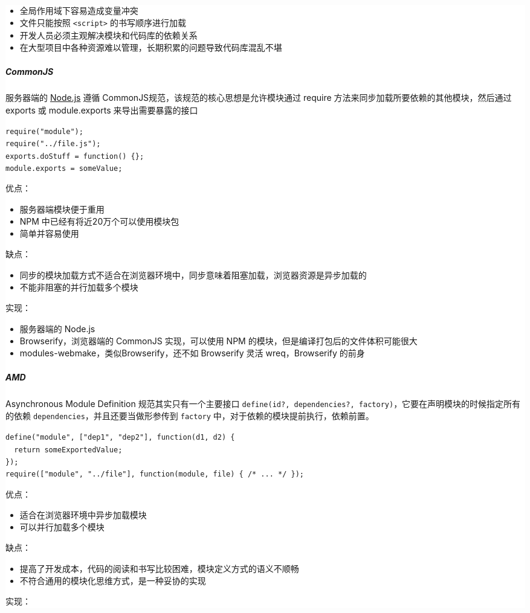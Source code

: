 * 全局作用域下容易造成变量冲突
* 文件只能按照 `<script>` 的书写顺序进行加载
* 开发人员必须主观解决模块和代码库的依赖关系
* 在大型项目中各种资源难以管理，长期积累的问题导致代码库混乱不堪

##### CommonJS

服务器端的 [Node.js](http://wiki.commonjs.org/wiki/CommonJS) 遵循 CommonJS规范，该规范的核心思想是允许模块通过 require 方法来同步加载所要依赖的其他模块，然后通过 exports 或 module.exports 来导出需要暴露的接口

```
require("module");
require("../file.js");
exports.doStuff = function() {};
module.exports = someValue;
```

优点：

* 服务器端模块便于重用
* NPM 中已经有将近20万个可以使用模块包
* 简单并容易使用

缺点：

* 同步的模块加载方式不适合在浏览器环境中，同步意味着阻塞加载，浏览器资源是异步加载的
* 不能非阻塞的并行加载多个模块

实现：

* 服务器端的 Node.js
* Browserify，浏览器端的 CommonJS 实现，可以使用 NPM 的模块，但是编译打包后的文件体积可能很大
* modules-webmake，类似Browserify，还不如 Browserify 灵活
wreq，Browserify 的前身

##### AMD

Asynchronous Module Definition 规范其实只有一个主要接口 `define(id?, dependencies?, factory)`，它要在声明模块的时候指定所有的依赖 `dependencies`，并且还要当做形参传到 `factory` 中，对于依赖的模块提前执行，依赖前置。

```
define("module", ["dep1", "dep2"], function(d1, d2) {
  return someExportedValue;
});
require(["module", "../file"], function(module, file) { /* ... */ });
```

优点：

* 适合在浏览器环境中异步加载模块
* 可以并行加载多个模块

缺点：

* 提高了开发成本，代码的阅读和书写比较困难，模块定义方式的语义不顺畅
* 不符合通用的模块化思维方式，是一种妥协的实现

实现：
